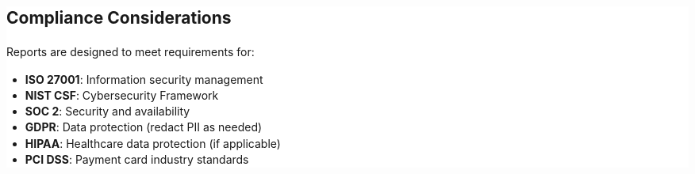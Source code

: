 ## Compliance Considerations

Reports are designed to meet requirements for:
- **ISO 27001**: Information security management
- **NIST CSF**: Cybersecurity Framework
- **SOC 2**: Security and availability
- **GDPR**: Data protection (redact PII as needed)
- **HIPAA**: Healthcare data protection (if applicable)
- **PCI DSS**: Payment card industry standards
